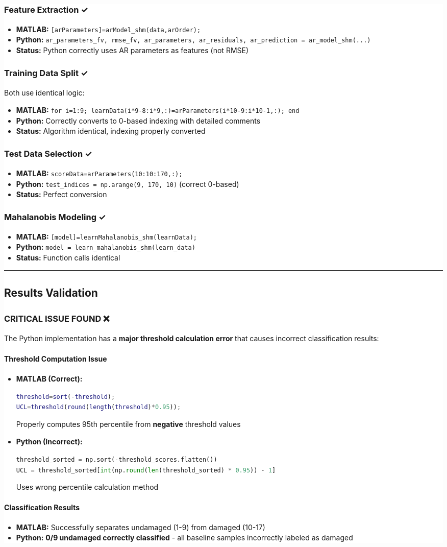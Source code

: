 ### Feature Extraction ✓
- **MATLAB:** `[arParameters]=arModel_shm(data,arOrder);`
- **Python:** `ar_parameters_fv, rmse_fv, ar_parameters, ar_residuals, ar_prediction = ar_model_shm(...)`
- **Status:** Python correctly uses AR parameters as features (not RMSE)

### Training Data Split ✓
Both use identical logic:
- **MATLAB:** `for i=1:9; learnData(i*9-8:i*9,:)=arParameters(i*10-9:i*10-1,:); end`
- **Python:** Correctly converts to 0-based indexing with detailed comments
- **Status:** Algorithm identical, indexing properly converted

### Test Data Selection ✓
- **MATLAB:** `scoreData=arParameters(10:10:170,:);`
- **Python:** `test_indices = np.arange(9, 170, 10)` (correct 0-based)
- **Status:** Perfect conversion

### Mahalanobis Modeling ✓
- **MATLAB:** `[model]=learnMahalanobis_shm(learnData);`
- **Python:** `model = learn_mahalanobis_shm(learn_data)`
- **Status:** Function calls identical

---

## Results Validation

### **CRITICAL ISSUE FOUND ❌**

The Python implementation has a **major threshold calculation error** that causes incorrect classification results:

#### Threshold Computation Issue
- **MATLAB (Correct):** 
  ```matlab
  threshold=sort(-threshold);
  UCL=threshold(round(length(threshold)*0.95));
  ```
  Properly computes 95th percentile from **negative** threshold values

- **Python (Incorrect):**
  ```python
  threshold_sorted = np.sort(-threshold_scores.flatten())
  UCL = threshold_sorted[int(np.round(len(threshold_sorted) * 0.95)) - 1]
  ```
  Uses wrong percentile calculation method

#### Classification Results
- **MATLAB:** Successfully separates undamaged (1-9) from damaged (10-17)
- **Python:** **0/9 undamaged correctly classified** - all baseline samples incorrectly labeled as damaged
